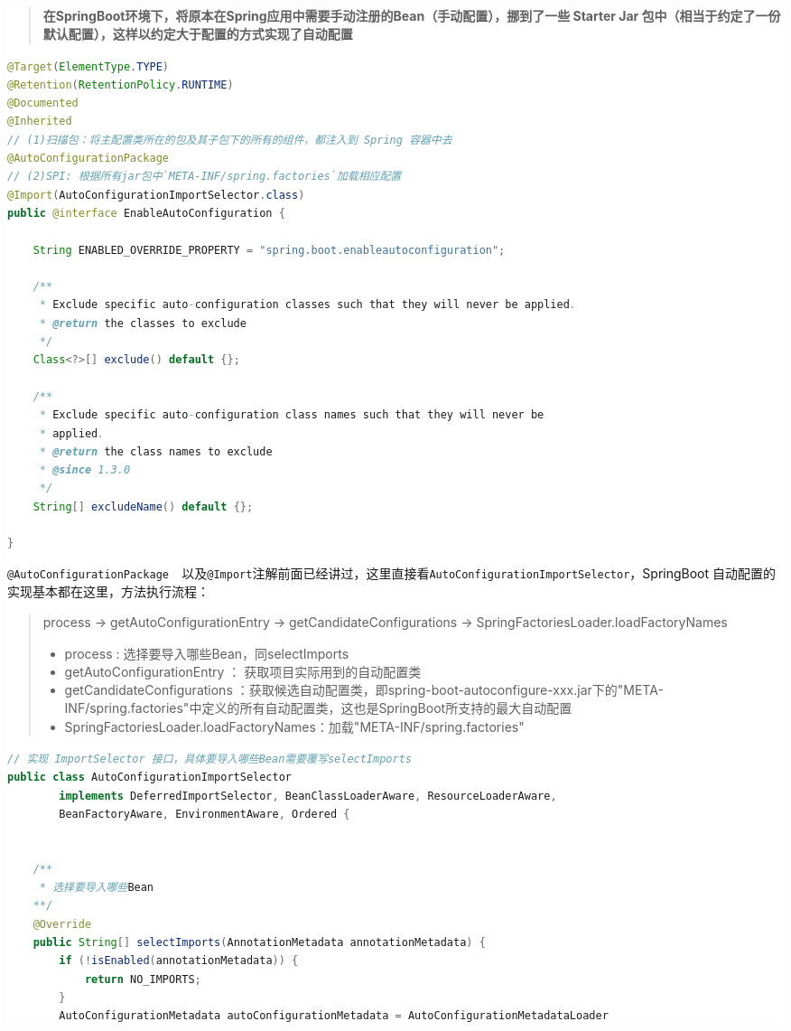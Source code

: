 > **在SpringBoot环境下，将原本在Spring应用中需要手动注册的Bean（手动配置），挪到了一些 Starter Jar 包中（相当于约定了一份默认配置），这样以约定大于配置的方式实现了自动配置**





```java
@Target(ElementType.TYPE)
@Retention(RetentionPolicy.RUNTIME)
@Documented
@Inherited
// (1)扫描包：将主配置类所在的包及其子包下的所有的组件，都注入到 Spring 容器中去
@AutoConfigurationPackage  
// (2)SPI: 根据所有jar包中`META-INF/spring.factories`加载相应配置
@Import(AutoConfigurationImportSelector.class) 
public @interface EnableAutoConfiguration {

	String ENABLED_OVERRIDE_PROPERTY = "spring.boot.enableautoconfiguration";

	/**
	 * Exclude specific auto-configuration classes such that they will never be applied.
	 * @return the classes to exclude
	 */
	Class<?>[] exclude() default {};

	/**
	 * Exclude specific auto-configuration class names such that they will never be
	 * applied.
	 * @return the class names to exclude
	 * @since 1.3.0
	 */
	String[] excludeName() default {};

}

```



`@AutoConfigurationPackage  `以及`@Import`注解前面已经讲过，这里直接看`AutoConfigurationImportSelector`，SpringBoot 自动配置的实现基本都在这里，方法执行流程：

> process -> getAutoConfigurationEntry -> getCandidateConfigurations -> SpringFactoriesLoader.loadFactoryNames
>
> - process  :   选择要导入哪些Bean，同selectImports
> - getAutoConfigurationEntry ：  获取项目实际用到的自动配置类
> - getCandidateConfigurations ：获取候选自动配置类，即spring-boot-autoconfigure-xxx.jar下的"META-INF/spring.factories"中定义的所有自动配置类，这也是SpringBoot所支持的最大自动配置
> - SpringFactoriesLoader.loadFactoryNames：加载"META-INF/spring.factories"



```java
// 实现 ImportSelector 接口，具体要导入哪些Bean需要覆写selectImports
public class AutoConfigurationImportSelector
		implements DeferredImportSelector, BeanClassLoaderAware, ResourceLoaderAware,
		BeanFactoryAware, EnvironmentAware, Ordered {
		
		
	/**
	 * 选择要导入哪些Bean
	**/
	@Override
	public String[] selectImports(AnnotationMetadata annotationMetadata) {
		if (!isEnabled(annotationMetadata)) {
			return NO_IMPORTS;
		}
		AutoConfigurationMetadata autoConfigurationMetadata = AutoConfigurationMetadataLoader
```